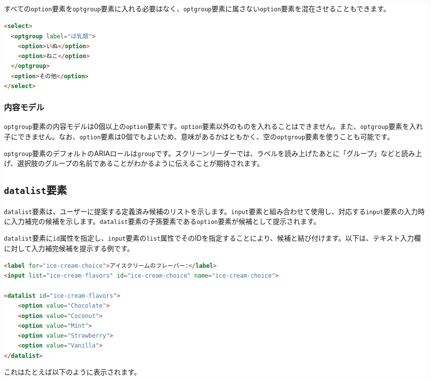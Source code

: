 すべての`option`要素を`optgroup`要素に入れる必要はなく、`optgroup`要素に属さない`option`要素を混在させることもできます。

```html
<select>
  <optgroup label="ほ乳類">
    <option>いぬ</option>
    <option>ねこ</option>
  </optgroup> 
  <option>その他</option>
</select>
```

### 内容モデル

`optgroup`要素の内容モデルは0個以上の`option`要素です。`option`要素以外のものを入れることはできません。また、`optgroup`要素を入れ子にできません。なお、`option`要素は0個でもよいため、意味があるかはともかく、空の`optgroup`要素を使うことも可能です。


`optgroup`要素のデフォルトのARIAロールは`group`です。スクリーンリーダーでは、ラベルを読み上げたあとに「グループ」などと読み上げ、選択肢のグループの名前であることがわかるように伝えることが期待されます。



## `datalist`要素

`datalist`要素は、ユーザーに提案する定義済み候補のリストを示します。`input`要素と組み合わせて使用し、対応する`input`要素の入力時に入力補完の候補を示します。`datalist`要素の子孫要素である`option`要素が候補として提示されます。

`datalist`要素に`id`属性を指定し、`input`要素の`list`属性でそのIDを指定することにより、候補と結び付けます。以下は、テキスト入力欄に対して入力補完候補を提示する例です。

```html
<label for="ice-cream-choice">アイスクリームのフレーバー:</label>
<input list="ice-cream-flavors" id="ice-cream-choice" name="ice-cream-choice">

<datalist id="ice-cream-flavors">
    <option value="Chocolate">
    <option value="Coconut">
    <option value="Mint">
    <option value="Strawberry">
    <option value="Vanilla">
</datalist>
```

これはたとえば以下のように表示されます。
